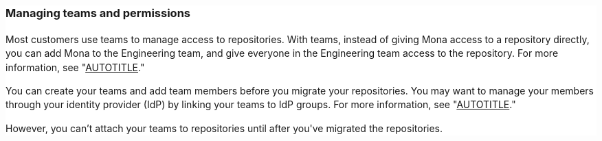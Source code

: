 ### Managing teams and permissions

Most customers use teams to manage access to repositories. With teams, instead of giving Mona access to a repository directly, you can add Mona to the Engineering team, and give everyone in the Engineering team access to the repository. For more information, see "[AUTOTITLE](/organizations/organizing-members-into-teams/about-teams)."

You can create your teams and add team members before you migrate your repositories. You may want to manage your members through your identity provider (IdP) by linking your teams to IdP groups. For more information, see "[AUTOTITLE](/enterprise-cloud@latest/organizations/organizing-members-into-teams/synchronizing-a-team-with-an-identity-provider-group)."

However, you can’t attach your teams to repositories until after you've migrated the repositories.

